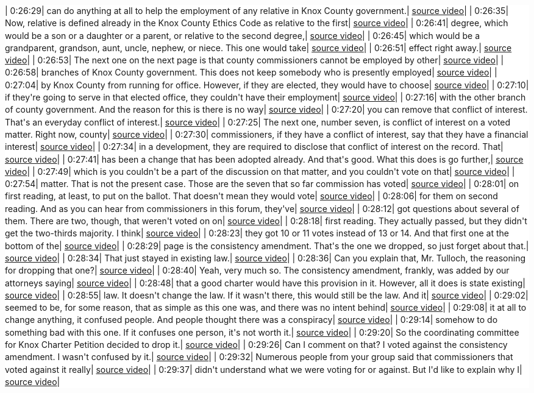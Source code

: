 | 0:26:29| can do anything at all to help the employment of any relative in Knox County government.| [source video](https://archive.org/details/cocom080331forum?start=1589)|
| 0:26:35| Now, relative is defined already in the Knox County Ethics Code as relative to the first| [source video](https://archive.org/details/cocom080331forum?start=1595)|
| 0:26:41| degree, which would be a son or a daughter or a parent, or relative to the second degree,| [source video](https://archive.org/details/cocom080331forum?start=1601)|
| 0:26:45| which would be a grandparent, grandson, aunt, uncle, nephew, or niece. This one would take| [source video](https://archive.org/details/cocom080331forum?start=1605)|
| 0:26:51| effect right away.| [source video](https://archive.org/details/cocom080331forum?start=1611)|
| 0:26:53| The next one on the next page is that county commissioners cannot be employed by other| [source video](https://archive.org/details/cocom080331forum?start=1613)|
| 0:26:58| branches of Knox County government. This does not keep somebody who is presently employed| [source video](https://archive.org/details/cocom080331forum?start=1618)|
| 0:27:04| by Knox County from running for office. However, if they are elected, they would have to choose| [source video](https://archive.org/details/cocom080331forum?start=1624)|
| 0:27:10| if they're going to serve in that elected office, they couldn't have their employment| [source video](https://archive.org/details/cocom080331forum?start=1630)|
| 0:27:16| with the other branch of county government. And the reason for this is there is no way| [source video](https://archive.org/details/cocom080331forum?start=1636)|
| 0:27:20| you can remove that conflict of interest. That's an everyday conflict of interest.| [source video](https://archive.org/details/cocom080331forum?start=1640)|
| 0:27:25| The next one, number seven, is conflict of interest on a voted matter. Right now, county| [source video](https://archive.org/details/cocom080331forum?start=1645)|
| 0:27:30| commissioners, if they have a conflict of interest, say that they have a financial interest| [source video](https://archive.org/details/cocom080331forum?start=1650)|
| 0:27:34| in a development, they are required to disclose that conflict of interest on the record. That| [source video](https://archive.org/details/cocom080331forum?start=1654)|
| 0:27:41| has been a change that has been adopted already. And that's good. What this does is go further,| [source video](https://archive.org/details/cocom080331forum?start=1661)|
| 0:27:49| which is you couldn't be a part of the discussion on that matter, and you couldn't vote on that| [source video](https://archive.org/details/cocom080331forum?start=1669)|
| 0:27:54| matter. That is not the present case. Those are the seven that so far commission has voted| [source video](https://archive.org/details/cocom080331forum?start=1674)|
| 0:28:01| on first reading, at least, to put on the ballot. That doesn't mean they would vote| [source video](https://archive.org/details/cocom080331forum?start=1681)|
| 0:28:06| for them on second reading. And as you can hear from commissioners in this forum, they've| [source video](https://archive.org/details/cocom080331forum?start=1686)|
| 0:28:12| got questions about several of them. There are two, though, that weren't voted on on| [source video](https://archive.org/details/cocom080331forum?start=1692)|
| 0:28:18| first reading. They actually passed, but they didn't get the two-thirds majority. I think| [source video](https://archive.org/details/cocom080331forum?start=1698)|
| 0:28:23| they got 10 or 11 votes instead of 13 or 14. And that first one at the bottom of the| [source video](https://archive.org/details/cocom080331forum?start=1703)|
| 0:28:29| page is the consistency amendment. That's the one we dropped, so just forget about that.| [source video](https://archive.org/details/cocom080331forum?start=1709)|
| 0:28:34| That just stayed in existing law.| [source video](https://archive.org/details/cocom080331forum?start=1714)|
| 0:28:36| Can you explain that, Mr. Tulloch, the reasoning for dropping that one?| [source video](https://archive.org/details/cocom080331forum?start=1716)|
| 0:28:40| Yeah, very much so. The consistency amendment, frankly, was added by our attorneys saying| [source video](https://archive.org/details/cocom080331forum?start=1720)|
| 0:28:48| that a good charter would have this provision in it. However, all it does is state existing| [source video](https://archive.org/details/cocom080331forum?start=1728)|
| 0:28:55| law. It doesn't change the law. If it wasn't there, this would still be the law. And it| [source video](https://archive.org/details/cocom080331forum?start=1735)|
| 0:29:02| seemed to be, for some reason, that as simple as this one was, and there was no intent behind| [source video](https://archive.org/details/cocom080331forum?start=1742)|
| 0:29:08| it at all to change anything, it confused people. And people thought there was a conspiracy| [source video](https://archive.org/details/cocom080331forum?start=1748)|
| 0:29:14| somehow to do something bad with this one. If it confuses one person, it's not worth it.| [source video](https://archive.org/details/cocom080331forum?start=1754)|
| 0:29:20| So the coordinating committee for Knox Charter Petition decided to drop it.| [source video](https://archive.org/details/cocom080331forum?start=1760)|
| 0:29:26| Can I comment on that? I voted against the consistency amendment. I wasn't confused by it.| [source video](https://archive.org/details/cocom080331forum?start=1766)|
| 0:29:32| Numerous people from your group said that commissioners that voted against it really| [source video](https://archive.org/details/cocom080331forum?start=1772)|
| 0:29:37| didn't understand what we were voting for or against. But I'd like to explain why I| [source video](https://archive.org/details/cocom080331forum?start=1777)|